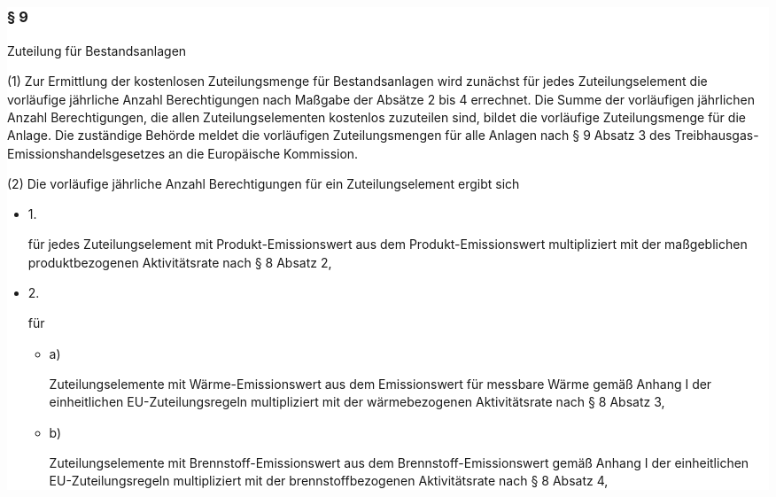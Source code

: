 <span id="BJNR192100011BJNE001100000.html"></span>

### § 9  
Zuteilung für Bestandsanlagen

<div>

<div class="jnhtml">

<div>

<div class="jurAbsatz">

(1) Zur Ermittlung der kostenlosen Zuteilungsmenge für Bestandsanlagen
wird zunächst für jedes Zuteilungselement die vorläufige jährliche
Anzahl Berechtigungen nach Maßgabe der Absätze 2 bis 4 errechnet. Die
Summe der vorläufigen jährlichen Anzahl Berechtigungen, die allen
Zuteilungselementen kostenlos zuzuteilen sind, bildet die vorläufige
Zuteilungsmenge für die Anlage. Die zuständige Behörde meldet die
vorläufigen Zuteilungsmengen für alle Anlagen nach § 9 Absatz 3 des
Treibhausgas-Emissionshandelsgesetzes an die Europäische Kommission.

</div>

<div class="jurAbsatz">

(2) Die vorläufige jährliche Anzahl Berechtigungen für ein
Zuteilungselement ergibt sich

  - 1\.
    
    <div>
    
    für jedes Zuteilungselement mit Produkt-Emissionswert aus dem
    Produkt-Emissionswert multipliziert mit der maßgeblichen
    produktbezogenen Aktivitätsrate nach § 8 Absatz 2,
    
    </div>

  - 2\.
    
    <div>
    
    für
    
      - a)
        
        <div>
        
        Zuteilungselemente mit Wärme-Emissionswert aus dem Emissionswert
        für messbare Wärme gemäß Anhang I der einheitlichen
        EU-Zuteilungsregeln multipliziert mit der wärmebezogenen
        Aktivitätsrate nach § 8 Absatz 3,
        
        </div>
    
      - b)
        
        <div>
        
        Zuteilungselemente mit Brennstoff-Emissionswert aus dem
        Brennstoff-Emissionswert gemäß Anhang I der einheitlichen
        EU-Zuteilungsregeln multipliziert mit der brennstoffbezogenen
        Aktivitätsrate nach § 8 Absatz 4,
        